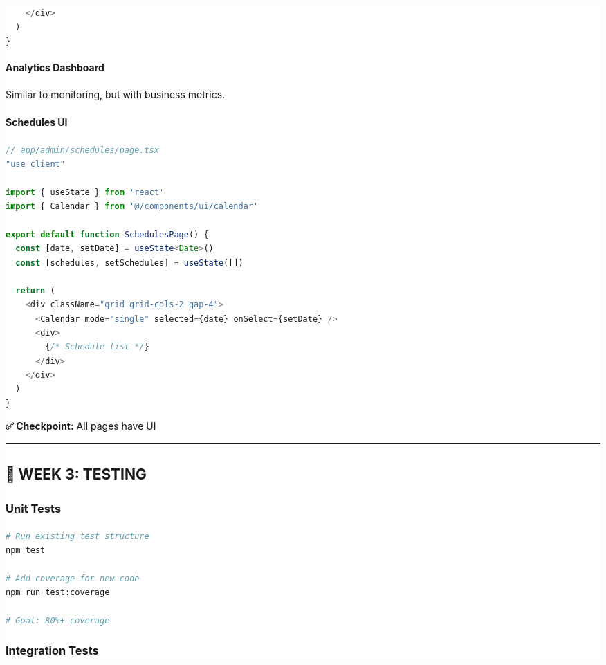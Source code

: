 ```typescript
    </div>
  )
}
```

#### Analytics Dashboard

Similar to monitoring, but with business metrics.

#### Schedules UI

```typescript
// app/admin/schedules/page.tsx
"use client"

import { useState } from 'react'
import { Calendar } from '@/components/ui/calendar'

export default function SchedulesPage() {
  const [date, setDate] = useState<Date>()
  const [schedules, setSchedules] = useState([])
  
  return (
    <div className="grid grid-cols-2 gap-4">
      <Calendar mode="single" selected={date} onSelect={setDate} />
      <div>
        {/* Schedule list */}
      </div>
    </div>
  )
}
```

**✅ Checkpoint:** All pages have UI

---

## 🧪 WEEK 3: TESTING

### Unit Tests

```bash
# Run existing test structure
npm test

# Add coverage for new code
npm run test:coverage

# Goal: 80%+ coverage
```

### Integration Tests
